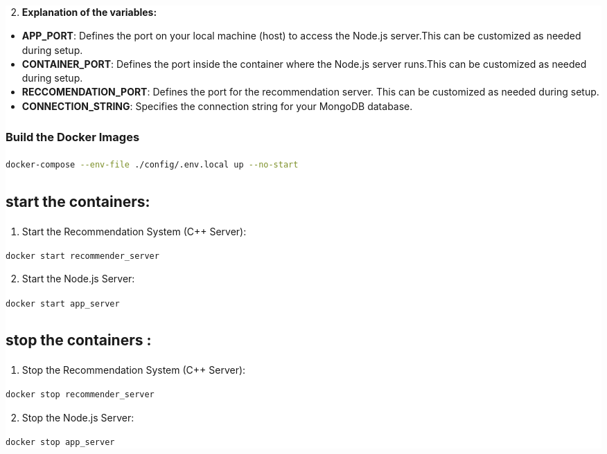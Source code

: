 2. **Explanation of the variables:**

- **APP_PORT**: Defines the port on your local machine (host) to access the Node.js server.This can be customized as needed during setup.
- **CONTAINER_PORT**: Defines the port inside the container where the Node.js server runs.This can be customized as needed during setup.
- **RECCOMENDATION_PORT**: Defines the port for the recommendation server. This can be customized as needed during setup.
- **CONNECTION_STRING**: Specifies the connection string for your MongoDB database.

### Build the Docker Images
 ```bash
 docker-compose --env-file ./config/.env.local up --no-start
 ```
## start the containers: 
1. Start the Recommendation System (C++ Server):
```bash
docker start recommender_server
 ```
 2. Start the Node.js Server:
```bash
docker start app_server
 ```
## stop the containers :
1. Stop the Recommendation System (C++ Server):
```bash
docker stop recommender_server
 ```
 2. Stop the Node.js Server:
```bash
docker stop app_server
 ``` 




